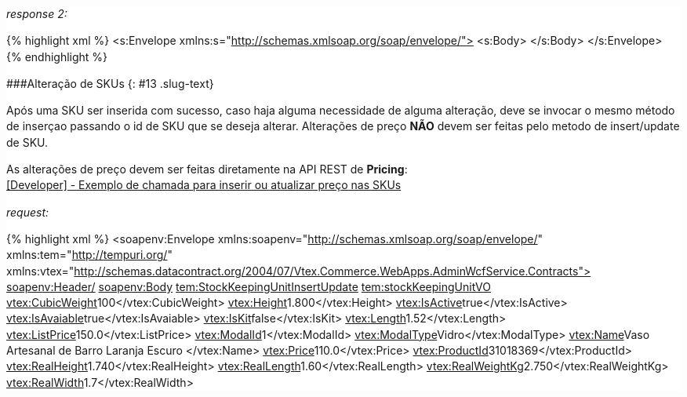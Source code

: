 _response 2:_  

{% highlight xml %}
<s:Envelope xmlns:s="http://schemas.xmlsoap.org/soap/envelope/">
   <s:Body>
      <StockKeepingUnitActiveResponse xmlns="http://tempuri.org/"/>
   </s:Body>
</s:Envelope>
{% endhighlight %}

###Alteração de SKUs
{: #13 .slug-text}

Após uma SKU ser inserida com sucesso, caso haja alguma necessidade de alguma alteração, deve se invocar o mesmo método de inserçao passando o id de SKU que se deseja alterar. Alterações de preço **NÃO** devem ser feitas pelo metodo de insert/update de SKU. 

As alterações de preço devem ser feitas diretamente na API REST de **Pricing**:  
<a title="inserir ou atualizar preço na SKUs" href="http://bridge.vtexlab.com.br/vtex.bridge.web_deploy/swagger/ui/index.html#!/PRICING/PRICING_Set" target="_blank">[Developer] - Exemplo de chamada para inserir ou atualizar preço nas SKUs</a>

_request:_  

{% highlight xml %}
<soapenv:Envelope xmlns:soapenv="http://schemas.xmlsoap.org/soap/envelope/" xmlns:tem="http://tempuri.org/" xmlns:vtex="http://schemas.datacontract.org/2004/07/Vtex.Commerce.WebApps.AdminWcfService.Contracts">
<soapenv:Header/>
	<soapenv:Body>
		<tem:StockKeepingUnitInsertUpdate>
			<tem:stockKeepingUnitVO>
				<!--number, cubagem = peso cubico -->
				<vtex:CubicWeight>100</vtex:CubicWeight>
				<!--number, altura com embalagem e metros-->
				<vtex:Height>1.800</vtex:Height>
				<!--bool, se não atender requisitos de ativação(imagem, preço, estoque, espec., outros reqs obrig.), não será ativado-->
				<vtex:IsActive>true</vtex:IsActive>
				<!--bool, disponibilidade -->
				<vtex:IsAvaiable>true</vtex:IsAvaiable>
				<!--bool, é um KIT? -->
				<vtex:IsKit>false</vtex:IsKit>
				<!--number, comprimento com embalagem em metros -->
				<vtex:Length>1.52</vtex:Length>
				<!--decimal, ** ler obs --> 
				<vtex:ListPrice>150.0</vtex:ListPrice>
				<!--prefixo do estoque (id estoque = 1_1, mandar 1) -->
				<vtex:ModalId>1</vtex:ModalId>
				<!--string, opicional, tipo de carga, necessita configuração de transportadora especial quando preenchido -->
				<vtex:ModalType>Vidro</vtex:ModalType>
				<!--string, nome da SKU -->
				<vtex:Name>Vaso Artesanal de Barro Laranja Escuro </vtex:Name>
				<!--decimal,  preço, "POR", opcional **ler obs-->
				<vtex:Price>110.0</vtex:Price>
				<!--number, identificador do produto pai da SKU -->
				<vtex:ProductId>31018369</vtex:ProductId>
				<!--number, peso real em kilos -->
				<vtex:RealHeight>1.740</vtex:RealHeight>
				<!--number, altural real em metros -->
				<vtex:RealLength>1.60</vtex:RealLength>
				<!--number, peso real em kilos -->
				<vtex:RealWeightKg>2.750</vtex:RealWeightKg>
				<!--number, comprimento real em metros -->
				<vtex:RealWidth>1.7</vtex:RealWidth>